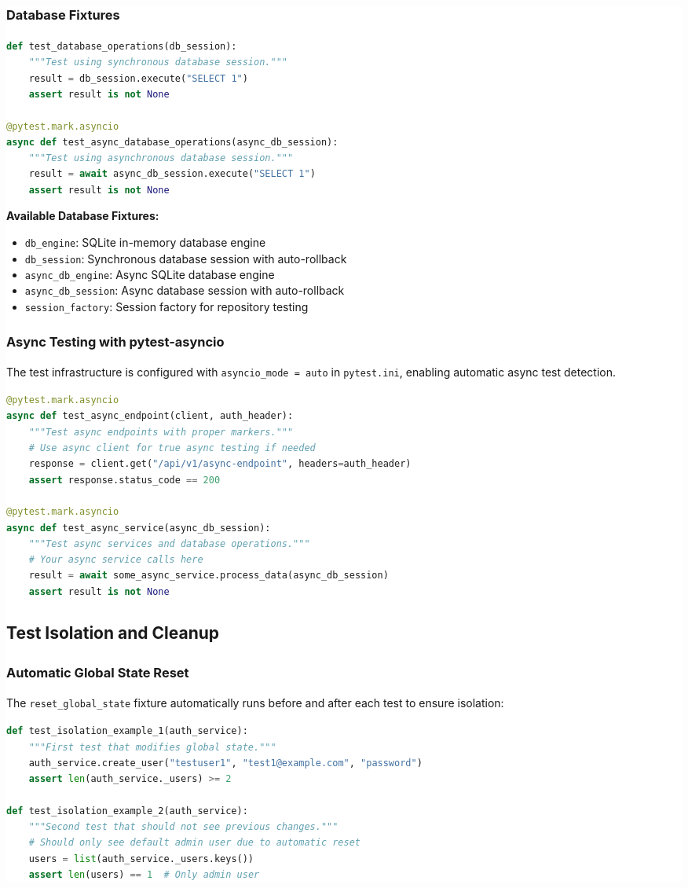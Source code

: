 ### Database Fixtures

```python
def test_database_operations(db_session):
    """Test using synchronous database session."""
    result = db_session.execute("SELECT 1")
    assert result is not None

@pytest.mark.asyncio
async def test_async_database_operations(async_db_session):
    """Test using asynchronous database session."""
    result = await async_db_session.execute("SELECT 1")
    assert result is not None
```

**Available Database Fixtures:**
- `db_engine`: SQLite in-memory database engine
- `db_session`: Synchronous database session with auto-rollback
- `async_db_engine`: Async SQLite database engine
- `async_db_session`: Async database session with auto-rollback
- `session_factory`: Session factory for repository testing

### Async Testing with pytest-asyncio

The test infrastructure is configured with `asyncio_mode = auto` in `pytest.ini`, enabling automatic async test detection.

```python
@pytest.mark.asyncio
async def test_async_endpoint(client, auth_header):
    """Test async endpoints with proper markers."""
    # Use async client for true async testing if needed
    response = client.get("/api/v1/async-endpoint", headers=auth_header)
    assert response.status_code == 200

@pytest.mark.asyncio
async def test_async_service(async_db_session):
    """Test async services and database operations."""
    # Your async service calls here
    result = await some_async_service.process_data(async_db_session)
    assert result is not None
```

## Test Isolation and Cleanup

### Automatic Global State Reset

The `reset_global_state` fixture automatically runs before and after each test to ensure isolation:

```python
def test_isolation_example_1(auth_service):
    """First test that modifies global state."""
    auth_service.create_user("testuser1", "test1@example.com", "password")
    assert len(auth_service._users) >= 2

def test_isolation_example_2(auth_service):
    """Second test that should not see previous changes."""
    # Should only see default admin user due to automatic reset
    users = list(auth_service._users.keys())
    assert len(users) == 1  # Only admin user
```
